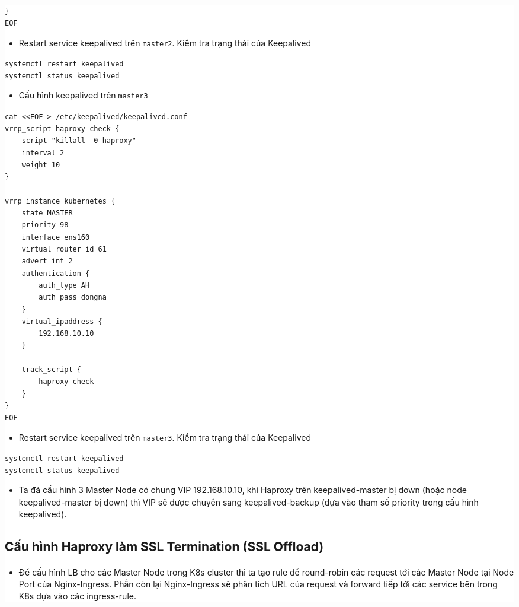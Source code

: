 ```
}
EOF
```

- Restart service keepalived trên `master2`. Kiểm tra trạng thái của Keepalived
```
systemctl restart keepalived
systemctl status keepalived
```

- Cấu hình keepalived trên `master3`
```
cat <<EOF > /etc/keepalived/keepalived.conf
vrrp_script haproxy-check {
    script "killall -0 haproxy"
    interval 2
    weight 10
}

vrrp_instance kubernetes {
    state MASTER
    priority 98
    interface ens160
    virtual_router_id 61
    advert_int 2
    authentication {
        auth_type AH
        auth_pass dongna
    }
    virtual_ipaddress {
        192.168.10.10
    }

    track_script {
        haproxy-check
    }
}
EOF
```

- Restart service keepalived trên `master3`. Kiểm tra trạng thái của Keepalived
```
systemctl restart keepalived
systemctl status keepalived
```

- Ta đã cấu hình 3 Master Node có chung VIP 192.168.10.10, khi Haproxy trên keepalived-master bị down (hoặc node keepalived-master bị down) thì VIP sẽ được chuyển sang keepalived-backup (dựa vào tham số priority trong cấu hình keepalived).

## Cấu hình Haproxy làm SSL Termination (SSL Offload)
- Để cấu hình LB cho các Master Node trong K8s cluster thì ta tạo rule để round-robin các request tới các Master Node tại Node Port của Nginx-Ingress. Phần còn lại Nginx-Ingress sẽ phân tích URL của request và forward tiếp tới các service bên trong K8s dựa vào các ingress-rule.
